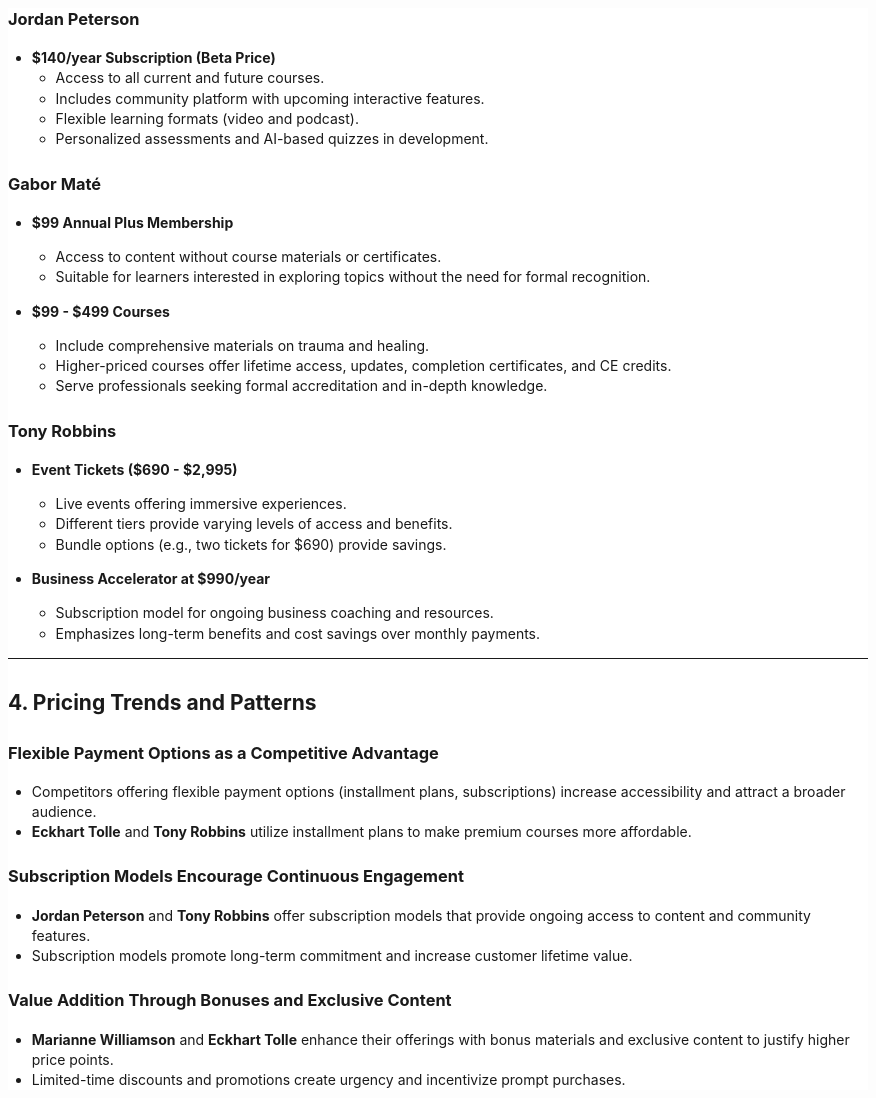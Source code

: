 ### Jordan Peterson

- **$140/year Subscription (Beta Price)**
  - Access to all current and future courses.
  - Includes community platform with upcoming interactive features.
  - Flexible learning formats (video and podcast).
  - Personalized assessments and AI-based quizzes in development.

### Gabor Maté

- **$99 Annual Plus Membership**
  - Access to content without course materials or certificates.
  - Suitable for learners interested in exploring topics without the need for formal recognition.

- **$99 - $499 Courses**
  - Include comprehensive materials on trauma and healing.
  - Higher-priced courses offer lifetime access, updates, completion certificates, and CE credits.
  - Serve professionals seeking formal accreditation and in-depth knowledge.

### Tony Robbins

- **Event Tickets ($690 - $2,995)**
  - Live events offering immersive experiences.
  - Different tiers provide varying levels of access and benefits.
  - Bundle options (e.g., two tickets for $690) provide savings.

- **Business Accelerator at $990/year**
  - Subscription model for ongoing business coaching and resources.
  - Emphasizes long-term benefits and cost savings over monthly payments.

---

## 4. Pricing Trends and Patterns

### Flexible Payment Options as a Competitive Advantage

- Competitors offering flexible payment options (installment plans, subscriptions) increase accessibility and attract a broader audience.
- **Eckhart Tolle** and **Tony Robbins** utilize installment plans to make premium courses more affordable.

### Subscription Models Encourage Continuous Engagement

- **Jordan Peterson** and **Tony Robbins** offer subscription models that provide ongoing access to content and community features.
- Subscription models promote long-term commitment and increase customer lifetime value.

### Value Addition Through Bonuses and Exclusive Content

- **Marianne Williamson** and **Eckhart Tolle** enhance their offerings with bonus materials and exclusive content to justify higher price points.
- Limited-time discounts and promotions create urgency and incentivize prompt purchases.
